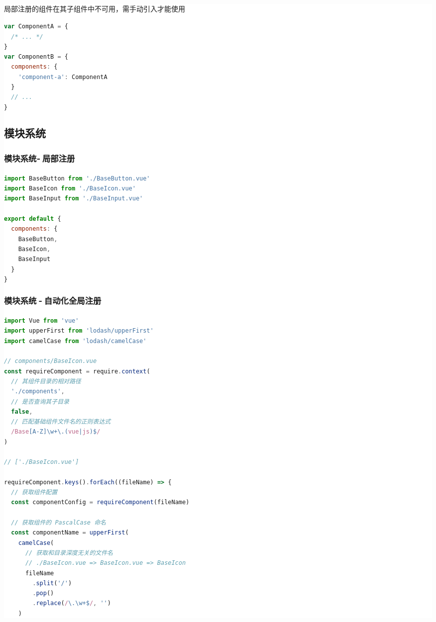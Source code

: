 局部注册的组件在其子组件中不可用，需手动引入才能使用

```js
var ComponentA = {
  /* ... */
}
var ComponentB = {
  components: {
    'component-a': ComponentA
  }
  // ...
}
```

## 模块系统

### 模块系统- 局部注册

```js
import BaseButton from './BaseButton.vue'
import BaseIcon from './BaseIcon.vue'
import BaseInput from './BaseInput.vue'

export default {
  components: {
    BaseButton,
    BaseIcon,
    BaseInput
  }
}
```

### 模块系统 - 自动化全局注册

```js
import Vue from 'vue'
import upperFirst from 'lodash/upperFirst'
import camelCase from 'lodash/camelCase'

// components/BaseIcon.vue
const requireComponent = require.context(
  // 其组件目录的相对路径
  './components',
  // 是否查询其子目录
  false,
  // 匹配基础组件文件名的正则表达式
  /Base[A-Z]\w+\.(vue|js)$/
)

// ['./BaseIcon.vue']

requireComponent.keys().forEach((fileName) => {
  // 获取组件配置
  const componentConfig = requireComponent(fileName)

  // 获取组件的 PascalCase 命名
  const componentName = upperFirst(
    camelCase(
      // 获取和目录深度无关的文件名
      // ./BaseIcon.vue => BaseIcon.vue => BaseIcon
      fileName
        .split('/')
        .pop()
        .replace(/\.\w+$/, '')
    )
```

[^1]: is 属性
[^2]: html 元素属性
